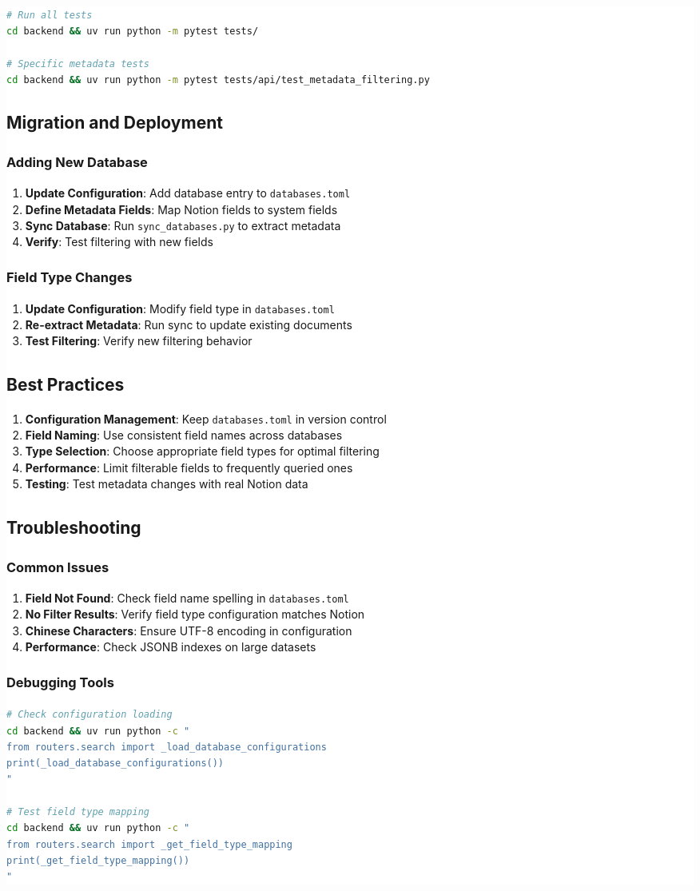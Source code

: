 ```bash
# Run all tests
cd backend && uv run python -m pytest tests/

# Specific metadata tests
cd backend && uv run python -m pytest tests/api/test_metadata_filtering.py
```

## Migration and Deployment

### Adding New Database

1. **Update Configuration**: Add database entry to `databases.toml`
2. **Define Metadata Fields**: Map Notion fields to system fields
3. **Sync Database**: Run `sync_databases.py` to extract metadata
4. **Verify**: Test filtering with new fields

### Field Type Changes

1. **Update Configuration**: Modify field type in `databases.toml`
2. **Re-extract Metadata**: Run sync to update existing documents
3. **Test Filtering**: Verify new filtering behavior

## Best Practices

1. **Configuration Management**: Keep `databases.toml` in version control
2. **Field Naming**: Use consistent field names across databases
3. **Type Selection**: Choose appropriate field types for optimal filtering
4. **Performance**: Limit filterable fields to frequently queried ones
5. **Testing**: Test metadata changes with real Notion data

## Troubleshooting

### Common Issues

1. **Field Not Found**: Check field name spelling in `databases.toml`
2. **No Filter Results**: Verify field type configuration matches Notion
3. **Chinese Characters**: Ensure UTF-8 encoding in configuration
4. **Performance**: Check JSONB indexes on large datasets

### Debugging Tools

```bash
# Check configuration loading
cd backend && uv run python -c "
from routers.search import _load_database_configurations
print(_load_database_configurations())
"

# Test field type mapping
cd backend && uv run python -c "
from routers.search import _get_field_type_mapping
print(_get_field_type_mapping())
"
```
